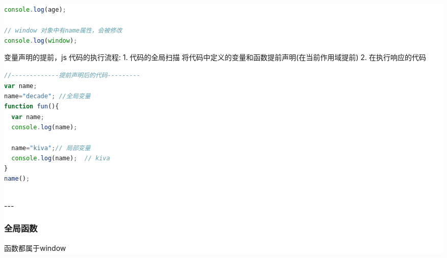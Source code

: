 ```js
console.log(age);

// window 对象中有name属性，会被修改
console.log(window);
```


变量声明的提前，js 代码的执行流程:
    1. 代码的全局扫描
            将代码中定义的变量和函数提前声明(在当前作用域提前)
    2. 在执行响应的代码

```js
//-------------提前声明后的代码---------
var name;
name="decade"; //全局变量
function fun(){
  var name;
  console.log(name);

  name="kiva";// 局部变量
  console.log(name);  // kiva
}
name();
```

<br>
---

### 全局函数
函数都属于window
